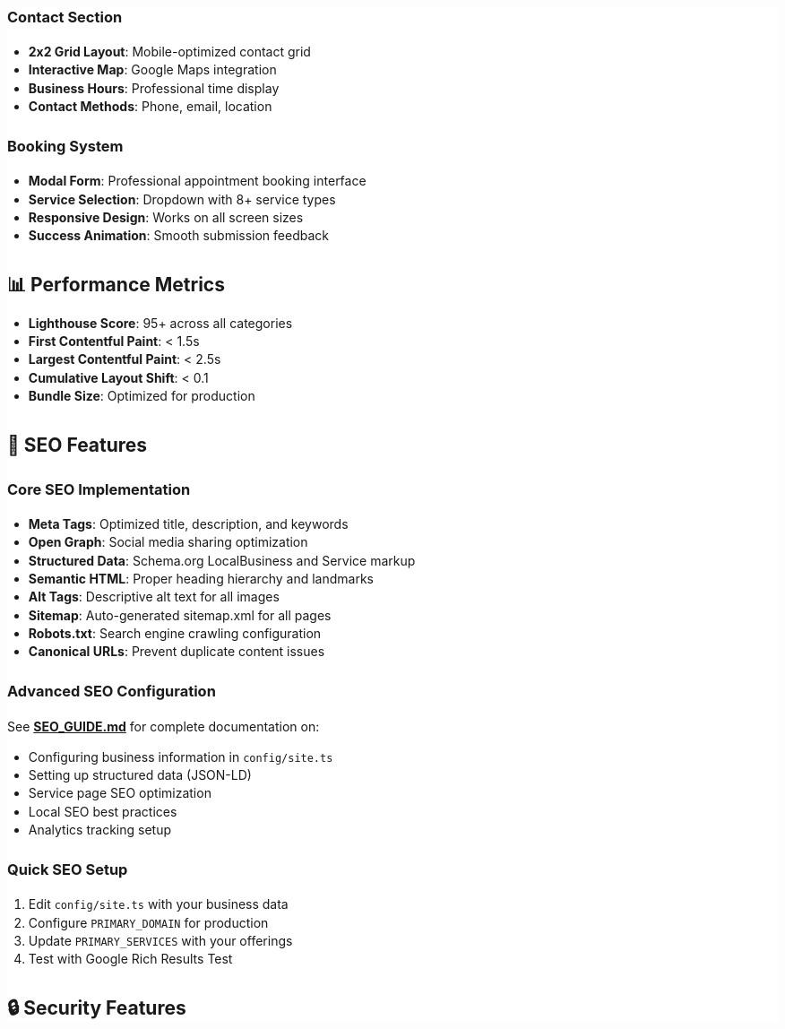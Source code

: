 ### Contact Section
- **2x2 Grid Layout**: Mobile-optimized contact grid
- **Interactive Map**: Google Maps integration
- **Business Hours**: Professional time display
- **Contact Methods**: Phone, email, location

### Booking System
- **Modal Form**: Professional appointment booking interface
- **Service Selection**: Dropdown with 8+ service types
- **Responsive Design**: Works on all screen sizes
- **Success Animation**: Smooth submission feedback

## 📊 Performance Metrics

- **Lighthouse Score**: 95+ across all categories
- **First Contentful Paint**: < 1.5s
- **Largest Contentful Paint**: < 2.5s
- **Cumulative Layout Shift**: < 0.1
- **Bundle Size**: Optimized for production

## 🎯 SEO Features

### Core SEO Implementation
- **Meta Tags**: Optimized title, description, and keywords
- **Open Graph**: Social media sharing optimization
- **Structured Data**: Schema.org LocalBusiness and Service markup
- **Semantic HTML**: Proper heading hierarchy and landmarks
- **Alt Tags**: Descriptive alt text for all images
- **Sitemap**: Auto-generated sitemap.xml for all pages
- **Robots.txt**: Search engine crawling configuration
- **Canonical URLs**: Prevent duplicate content issues

### Advanced SEO Configuration
See **[SEO_GUIDE.md](./SEO_GUIDE.md)** for complete documentation on:
- Configuring business information in `config/site.ts`
- Setting up structured data (JSON-LD)
- Service page SEO optimization
- Local SEO best practices
- Analytics tracking setup

### Quick SEO Setup
1. Edit `config/site.ts` with your business data
2. Configure `PRIMARY_DOMAIN` for production
3. Update `PRIMARY_SERVICES` with your offerings
4. Test with Google Rich Results Test

## 🔒 Security Features
